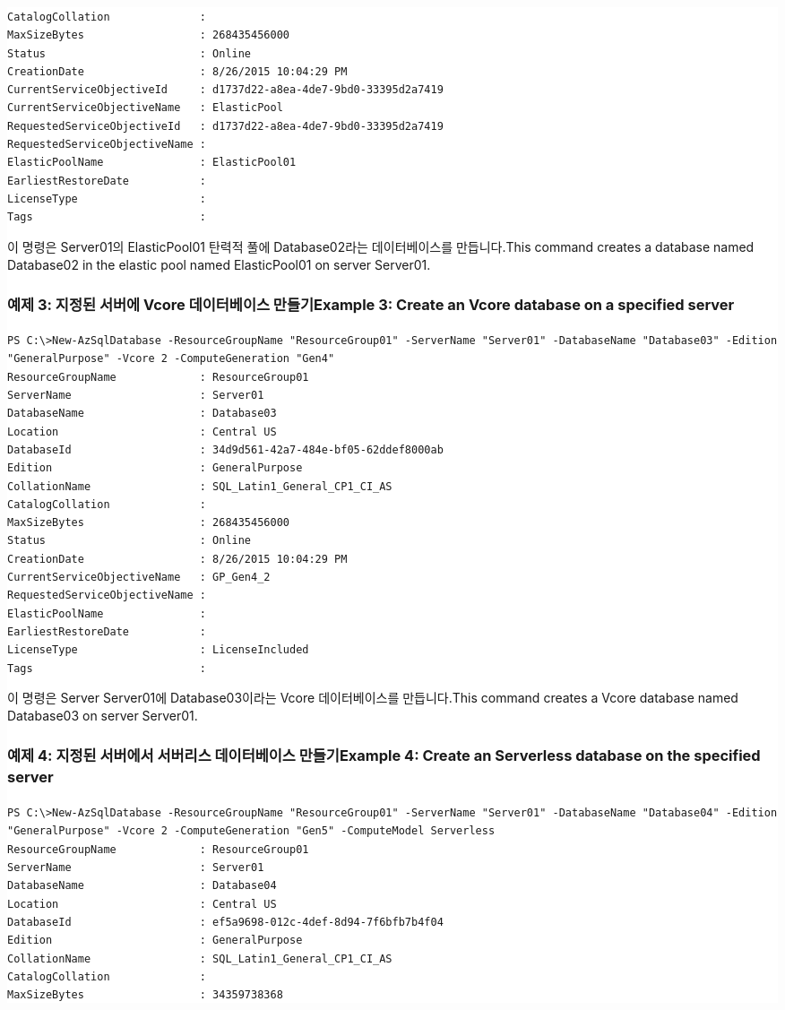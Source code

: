 ```
CatalogCollation              :
MaxSizeBytes                  : 268435456000
Status                        : Online
CreationDate                  : 8/26/2015 10:04:29 PM
CurrentServiceObjectiveId     : d1737d22-a8ea-4de7-9bd0-33395d2a7419
CurrentServiceObjectiveName   : ElasticPool
RequestedServiceObjectiveId   : d1737d22-a8ea-4de7-9bd0-33395d2a7419
RequestedServiceObjectiveName :
ElasticPoolName               : ElasticPool01
EarliestRestoreDate           :
LicenseType                   :
Tags                          :
```

<span data-ttu-id="e6e7b-114">이 명령은 Server01의 ElasticPool01 탄력적 풀에 Database02라는 데이터베이스를 만듭니다.</span><span class="sxs-lookup"><span data-stu-id="e6e7b-114">This command creates a database named Database02 in the elastic pool named ElasticPool01 on server Server01.</span></span>

### <span data-ttu-id="e6e7b-115">예제 3: 지정된 서버에 Vcore 데이터베이스 만들기</span><span class="sxs-lookup"><span data-stu-id="e6e7b-115">Example 3: Create an Vcore database on a specified server</span></span>
```
PS C:\>New-AzSqlDatabase -ResourceGroupName "ResourceGroup01" -ServerName "Server01" -DatabaseName "Database03" -Edition "GeneralPurpose" -Vcore 2 -ComputeGeneration "Gen4"
ResourceGroupName             : ResourceGroup01
ServerName                    : Server01
DatabaseName                  : Database03
Location                      : Central US
DatabaseId                    : 34d9d561-42a7-484e-bf05-62ddef8000ab
Edition                       : GeneralPurpose
CollationName                 : SQL_Latin1_General_CP1_CI_AS
CatalogCollation              :
MaxSizeBytes                  : 268435456000
Status                        : Online
CreationDate                  : 8/26/2015 10:04:29 PM
CurrentServiceObjectiveName   : GP_Gen4_2
RequestedServiceObjectiveName :
ElasticPoolName               :
EarliestRestoreDate           :
LicenseType                   : LicenseIncluded
Tags                          :
```

<span data-ttu-id="e6e7b-116">이 명령은 Server Server01에 Database03이라는 Vcore 데이터베이스를 만듭니다.</span><span class="sxs-lookup"><span data-stu-id="e6e7b-116">This command creates a Vcore database named Database03 on server Server01.</span></span>

### <span data-ttu-id="e6e7b-117">예제 4: 지정된 서버에서 서버리스 데이터베이스 만들기</span><span class="sxs-lookup"><span data-stu-id="e6e7b-117">Example 4: Create an Serverless database on the specified server</span></span>
```
PS C:\>New-AzSqlDatabase -ResourceGroupName "ResourceGroup01" -ServerName "Server01" -DatabaseName "Database04" -Edition "GeneralPurpose" -Vcore 2 -ComputeGeneration "Gen5" -ComputeModel Serverless
ResourceGroupName             : ResourceGroup01
ServerName                    : Server01
DatabaseName                  : Database04
Location                      : Central US
DatabaseId                    : ef5a9698-012c-4def-8d94-7f6bfb7b4f04
Edition                       : GeneralPurpose
CollationName                 : SQL_Latin1_General_CP1_CI_AS
CatalogCollation              :
MaxSizeBytes                  : 34359738368
```